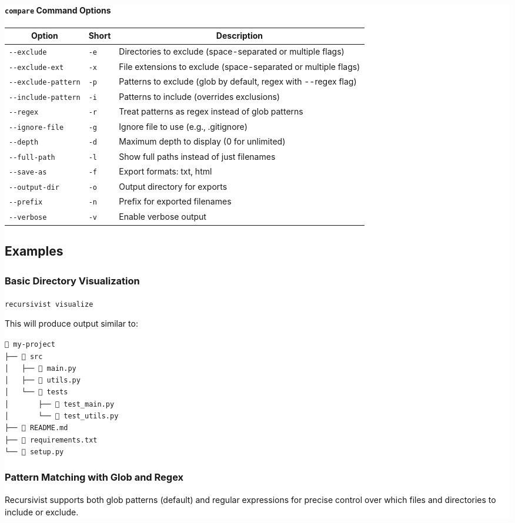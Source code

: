 #### `compare` Command Options

| Option              | Short | Description                                                    |
| ------------------- | ----- | -------------------------------------------------------------- |
| `--exclude`         | `-e`  | Directories to exclude (space-separated or multiple flags)     |
| `--exclude-ext`     | `-x`  | File extensions to exclude (space-separated or multiple flags) |
| `--exclude-pattern` | `-p`  | Patterns to exclude (glob by default, regex with --regex flag) |
| `--include-pattern` | `-i`  | Patterns to include (overrides exclusions)                     |
| `--regex`           | `-r`  | Treat patterns as regex instead of glob patterns               |
| `--ignore-file`     | `-g`  | Ignore file to use (e.g., .gitignore)                          |
| `--depth`           | `-d`  | Maximum depth to display (0 for unlimited)                     |
| `--full-path`       | `-l`  | Show full paths instead of just filenames                      |
| `--save-as`         | `-f`  | Export formats: txt, html                                      |
| `--output-dir`      | `-o`  | Output directory for exports                                   |
| `--prefix`          | `-n`  | Prefix for exported filenames                                  |
| `--verbose`         | `-v`  | Enable verbose output                                          |

## Examples

### Basic Directory Visualization

```bash
recursivist visualize
```

This will produce output similar to:

```
📂 my-project
├── 📁 src
│   ├── 📄 main.py
│   ├── 📄 utils.py
│   └── 📁 tests
│       ├── 📄 test_main.py
│       └── 📄 test_utils.py
├── 📄 README.md
├── 📄 requirements.txt
└── 📄 setup.py
```

### Pattern Matching with Glob and Regex

Recursivist supports both glob patterns (default) and regular expressions for precise control over which files and directories to include or exclude.

